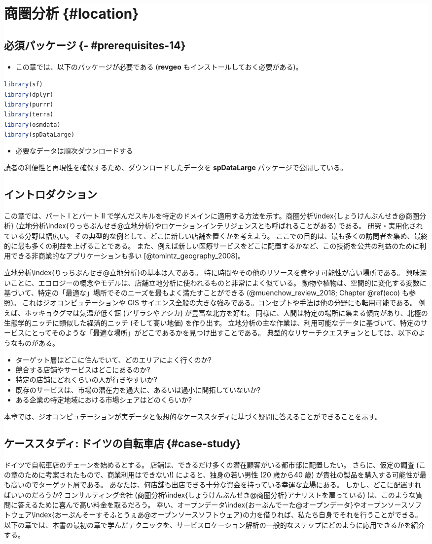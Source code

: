 # 商圏分析  {#location}



## 必須パッケージ  {- #prerequisites-14}

- この章では、以下のパッケージが必要である (**revgeo** もインストールしておく必要がある)。


``` r
library(sf)
library(dplyr)
library(purrr)
library(terra)
library(osmdata)
library(spDataLarge)
```

- 必要なデータは順次ダウンロードする

読者の利便性と再現性を確保するため、ダウンロードしたデータを **spDataLarge** パッケージで公開している。

## イントロダクション

この章では、パート I とパート II で学んだスキルを特定のドメインに適用する方法を示す。商圏分析\index{しょうけんぶんせき@商圏分析}  (立地分析\index{りっちぶんせき@立地分析}やロケーションインテリジェンスとも呼ばれることがある) である。
研究・実用化されている分野は幅広い。
その典型的な例として、どこに新しい店舗を置くかを考えよう。
ここでの目的は、最も多くの訪問者を集め、最終的に最も多くの利益を上げることである。
また、例えば新しい医療サービスをどこに配置するかなど、この技術を公共の利益のために利用できる非商業的なアプリケーションも多い [@tomintz_geography_2008]。

立地分析\index{りっちぶんせき@立地分析}の基本は人である。 特に時間やその他のリソースを費やす可能性が高い場所である。
興味深いことに、エコロジーの概念やモデルは、店舗立地分析に使われるものと非常によく似ている。
動物や植物は、空間的に変化する変数に基づいて、特定の「最適な」場所でそのニーズを最もよく満たすことができる (@muenchow_review_2018; Chapter \@ref(eco) も参照)。
これはジオコンピュテーションや GIS サイエンス全般の大きな強みである。コンセプトや手法は他の分野にも転用可能である。
例えば、ホッキョクグマは気温が低く餌 (アザラシやアシカ) が豊富な北方を好む。
同様に、人間は特定の場所に集まる傾向があり、北極の生態学的ニッチに類似した経済的ニッチ (そして高い地価) を作り出す。
立地分析の主な作業は、利用可能なデータに基づいて、特定のサービスにとってそのような「最適な場所」がどこであるかを見つけ出すことである。
典型的なリサーチクエスチョンとしては、以下のようなものがある。

- ターゲット層はどこに住んでいて、どのエリアによく行くのか?
- 競合する店舗やサービスはどこにあるのか?
- 特定の店舗にどれくらいの人が行きやすいか?
- 既存のサービスは、市場の潜在力を過大に、あるいは過小に開拓していないか?
- ある企業の特定地域における市場シェアはどのくらいか?

本章では、ジオコンピュテーションが実データと仮想的なケーススタディに基づく疑問に答えることができることを示す。

## ケーススタディ: ドイツの自転車店  {#case-study}

ドイツで自転車店のチェーンを始めるとする。
店舗は、できるだけ多くの潜在顧客がいる都市部に配置したい。
さらに、仮定の調査 (この章のために考案されたもので、商業利用はできない!) によると、独身の若い男性 (20 歳から40 歳) が貴社の製品を購入する可能性が最も高いので<u>ターゲット層</u>である。
あなたは、何店舗も出店できる十分な資金を持っている幸運な立場にある。
しかし、どこに配置すればいいのだろうか?
コンサルティング会社 (商圏分析\index{しょうけんぶんせき@商圏分析}アナリストを雇っている) は、このような質問に答えるために喜んで高い料金を取るだろう。
幸い、オープンデータ\index{おーぷんでーた@オープンデータ}やオープンソースソフトウェア\index{おーぷんそーすそふとうぇあ@オープンソースソフトウェア}の力を借りれば、私たち自身でそれを行うことができる。
以下の章では、本書の最初の章で学んだテクニックを、サービスロケーション解析の一般的なステップにどのように応用できるかを紹介する。
